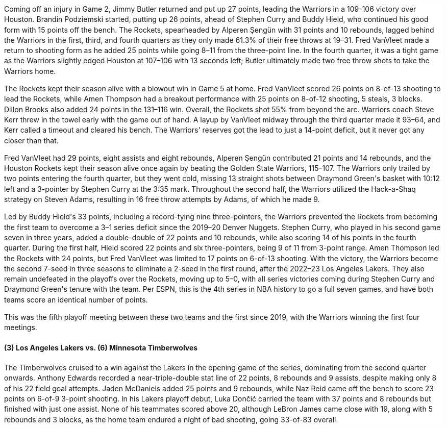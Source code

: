 
 Coming off an injury in Game 2, Jimmy Butler returned and put up 27 points, leading the Warriors in a 109-106 victory over Houston. Brandin Podziemski started, putting up 26 points, ahead of Stephen Curry and Buddy Hield, who continued his good form with 15 points off the bench. The Rockets, spearheaded by Alperen Şengün with 31 points and 10 rebounds, lagged behind the Warriors in the first, third, and fourth quarters as they only made 61.3% of their free throws at 19–31. Fred VanVleet made a return to shooting form as he added 25 points while going 8–11 from the three-point line. In the fourth quarter, it was a tight game as the Warriors slightly edged Houston at 107–106 with 13 seconds left; Butler ultimately made two free throw shots to take the Warriors home.


 The Rockets kept their season alive with a blowout win in Game 5 at home. Fred VanVleet scored 26 points on 8-of-13 shooting to lead the Rockets, while Amen Thompson had a breakout performance with 25 points on 8-of-12 shooting, 5 steals, 3 blocks. Dillon Brooks also added 24 points in the 131–116 win. Overall, the Rockets shot 55% from beyond the arc. Warriors coach Steve Kerr threw in the towel early with the game out of hand. A layup by VanVleet midway through the third quarter made it 93–64, and Kerr called a timeout and cleared his bench. The Warriors' reserves got the lead to just a 14-point deficit, but it never got any closer than that.


Fred VanVleet had 29 points, eight assists and eight rebounds, Alperen Şengün contributed 21 points and 14 rebounds, and the Houston Rockets kept their season alive once again by beating the Golden State Warriors, 115–107. The Warriors only trailed by two points entering the fourth quarter, but they went cold, missing 13 straight shots between Draymond Green's basket with 10:12 left and a 3-pointer by Stephen Curry at the 3:35 mark. Throughout the second half, the Warriors utilized the Hack-a-Shaq strategy on Steven Adams, resulting in 16 free throw attempts by Adams, of which he made 9.


Led by Buddy Hield's 33 points, including a record-tying nine three-pointers, the Warriors prevented the Rockets from becoming the first team to overcome a 3–1 series deficit since the 2019–20 Denver Nuggets. Stephen Curry, who played in his second game seven in three years, added a double-double of 22 points and 10 rebounds, while also scoring 14 of his points in the fourth quarter. During the first half, Hield scored 22 points and six three-pointers, being 9 of 11 from 3-point range. Amen Thompson led the Rockets with 24 points, but Fred VanVleet was limited to 17 points on 6-of-13 shooting. With the victory, the Warriors become the second 7-seed in three seasons to eliminate a 2-seed in the first round, after the 2022–23 Los Angeles Lakers. They also remain undefeated in the playoffs over the Rockets, moving up to 5–0, with all series victories coming during Stephen Curry and Draymond Green's tenure with the team. Per ESPN, this is the 4th series in NBA history to go a full seven games, and have both teams score an identical number of points.


This was the fifth playoff meeting between these two teams and the first since 2019, with the Warriors winning the first four meetings.


#### (3) Los Angeles Lakers vs. (6) Minnesota Timberwolves

The Timberwolves cruised to a win against the Lakers in the opening game of the series, dominating from the second quarter onwards. Anthony Edwards recorded a near-triple-double stat line of 22 points, 8 rebounds and 9 assists, despite making only 8 of his 22 field goal attempts. Jaden McDaniels added 25 points and 9 rebounds, while Naz Reid came off the bench to score 23 points on 6-of-9 3-point shooting. In his Lakers playoff debut, Luka Dončić carried the team with 37 points and 8 rebounds but finished with just one assist. None of his teammates scored above 20, although LeBron James came close with 19, along with 5 rebounds and 3 blocks, as the home team endured a night of bad shooting, going 33-of-83 overall.

